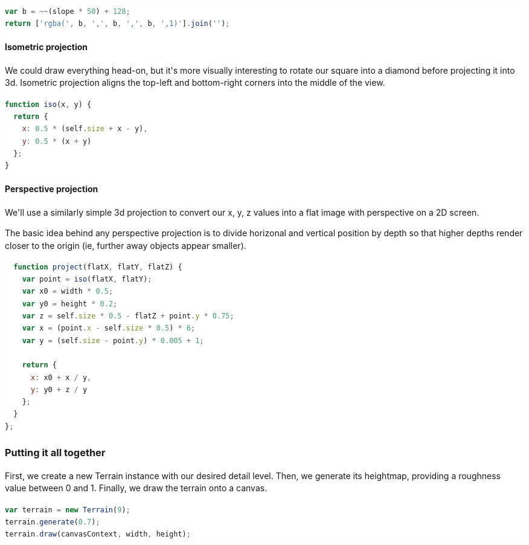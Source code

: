 ```js
var b = ~~(slope * 50) + 128;
return ['rgba(', b, ',', b, ',', b, ',1)'].join('');
```

#### Isometric projection

We could draw everything head-on, but it's more visually interesting to
rotate our square into a diamond before projecting it into 3d.
Isometric projection aligns the top-left and bottom-right corners into the middle
of the view.

```js
function iso(x, y) {
  return {
    x: 0.5 * (self.size + x - y),
    y: 0.5 * (x + y)
  };
}
```

#### Perspective projection

We'll use a similarly simple 3d projection to convert our x, y, z values
into a flat image with perspective on a 2D screen.

The basic idea behind any perspective projection is to divide horizonal and
vertical position by depth so that higher depths render closer to the origin
(ie, further away objects appear smaller).

```js
  function project(flatX, flatY, flatZ) {
    var point = iso(flatX, flatY);
    var x0 = width * 0.5;
    var y0 = height * 0.2;
    var z = self.size * 0.5 - flatZ + point.y * 0.75;
    var x = (point.x - self.size * 0.5) * 6;
    var y = (self.size - point.y) * 0.005 + 1;

    return {
      x: x0 + x / y,
      y: y0 + z / y
    };
  }
};
```

### Putting it all together

First, we create a new Terrain instance with our desired detail level.
Then, we generate its heightmap, providing a roughness value between 0 and 1.
Finally, we draw the terrain onto a canvas.

```js
var terrain = new Terrain(9);
terrain.generate(0.7);
terrain.draw(canvasContext, width, height);
```

